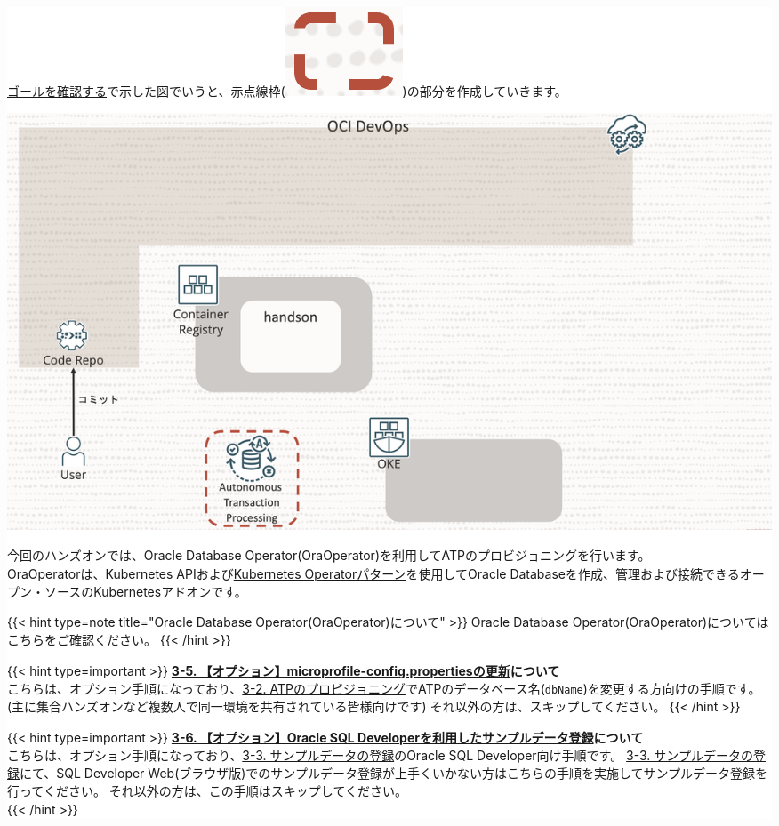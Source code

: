 [ゴールを確認する](#ゴールを確認する)で示した図でいうと、赤点線枠(![2-032.jpg](2-032.jpg))の部分を作成していきます。  

![3-001.jpg](3-001.jpg)

今回のハンズオンでは、Oracle Database Operator(OraOperator)を利用してATPのプロビジョニングを行います。  
OraOperatorは、Kubernetes APIおよび[Kubernetes Operatorパターン](https://kubernetes.io/ja/docs/concepts/extend-kubernetes/operator/)を使用してOracle Databaseを作成、管理および接続できるオープン・ソースのKubernetesアドオンです。  

{{< hint type=note title="Oracle Database Operator(OraOperator)について" >}}
Oracle Database Operator(OraOperator)については[こちら](https://github.com/oracle/oracle-database-operator)をご確認ください。 
{{< /hint >}}

{{< hint type=important >}}
**[3-5. 【オプション】microprofile-config.propertiesの更新](#3-5-オプションmicroprofile-configpropertiesの更新)について**<br>
こちらは、オプション手順になっており、[3-2. ATPのプロビジョニング](#3-2-atpのプロビジョニング)でATPのデータベース名(`dbName`)を変更する方向けの手順です。(主に集合ハンズオンなど複数人で同一環境を共有されている皆様向けです)   それ以外の方は、スキップしてください。 
{{< /hint >}}

{{< hint type=important >}}
**[3-6. 【オプション】Oracle SQL Developerを利用したサンプルデータ登録](#3-6-オプションoracle-sql-developerを利用したサンプルデータ登録)について**<br>
こちらは、オプション手順になっており、[3-3. サンプルデータの登録](#3-3-サンプルデータの登録)のOracle SQL Developer向け手順です。   [3-3. サンプルデータの登録](#3-3-サンプルデータの登録)にて、SQL Developer Web(ブラウザ版)でのサンプルデータ登録が上手くいかない方はこちらの手順を実施してサンプルデータ登録を行ってください。   それ以外の方は、この手順はスキップしてください。   
{{< /hint >}}

